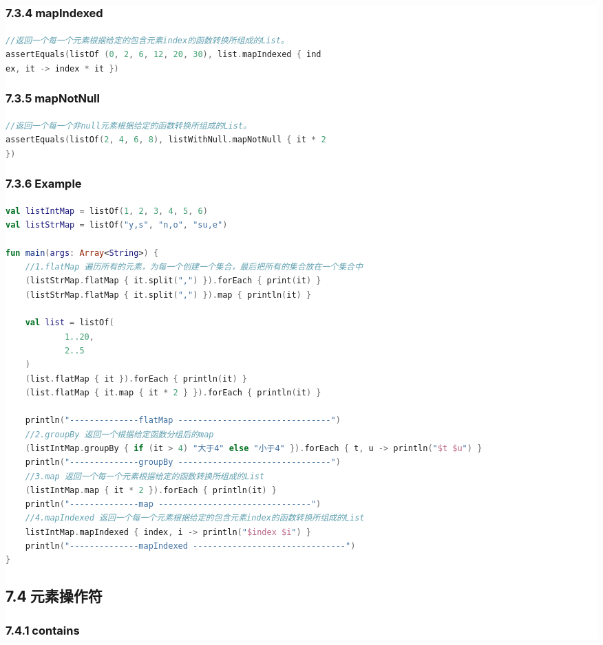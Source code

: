 ### 7.3.4 mapIndexed

```kotlin
//返回一个每一个元素根据给定的包含元素index的函数转换所组成的List。
assertEquals(listOf (0, 2, 6, 12, 20, 30), list.mapIndexed { ind
ex, it -> index * it })
```

### 7.3.5 mapNotNull

```kotlin
//返回一个每一个非null元素根据给定的函数转换所组成的List。
assertEquals(listOf(2, 4, 6, 8), listWithNull.mapNotNull { it * 2
})
```

### 7.3.6 Example

```kotlin
val listIntMap = listOf(1, 2, 3, 4, 5, 6)
val listStrMap = listOf("y,s", "n,o", "su,e")

fun main(args: Array<String>) {
    //1.flatMap 遍历所有的元素，为每一个创建一个集合，最后把所有的集合放在一个集合中
    (listStrMap.flatMap { it.split(",") }).forEach { print(it) }
    (listStrMap.flatMap { it.split(",") }).map { println(it) }

    val list = listOf(
            1..20,
            2..5
    )
    (list.flatMap { it }).forEach { println(it) }
    (list.flatMap { it.map { it * 2 } }).forEach { println(it) }

    println("--------------flatMap -------------------------------")
    //2.groupBy 返回一个根据给定函数分组后的map
    (listIntMap.groupBy { if (it > 4) "大于4" else "小于4" }).forEach { t, u -> println("$t $u") }
    println("--------------groupBy -------------------------------")
    //3.map 返回一个每一个元素根据给定的函数转换所组成的List
    (listIntMap.map { it * 2 }).forEach { println(it) }
    println("--------------map -------------------------------")
    //4.mapIndexed 返回一个每一个元素根据给定的包含元素index的函数转换所组成的List
    listIntMap.mapIndexed { index, i -> println("$index $i") }
    println("--------------mapIndexed -------------------------------")
}
```



## 7.4 元素操作符

### 7.4.1 contains
